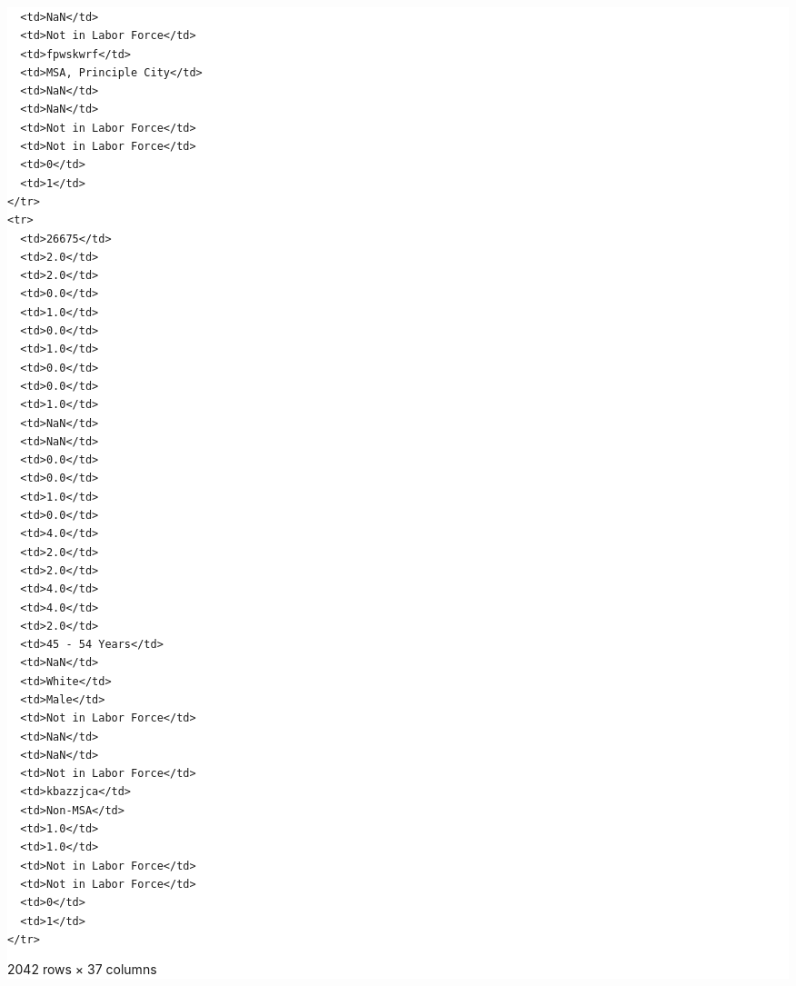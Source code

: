       <td>NaN</td>
      <td>Not in Labor Force</td>
      <td>fpwskwrf</td>
      <td>MSA, Principle City</td>
      <td>NaN</td>
      <td>NaN</td>
      <td>Not in Labor Force</td>
      <td>Not in Labor Force</td>
      <td>0</td>
      <td>1</td>
    </tr>
    <tr>
      <td>26675</td>
      <td>2.0</td>
      <td>2.0</td>
      <td>0.0</td>
      <td>1.0</td>
      <td>0.0</td>
      <td>1.0</td>
      <td>0.0</td>
      <td>0.0</td>
      <td>1.0</td>
      <td>NaN</td>
      <td>NaN</td>
      <td>0.0</td>
      <td>0.0</td>
      <td>1.0</td>
      <td>0.0</td>
      <td>4.0</td>
      <td>2.0</td>
      <td>2.0</td>
      <td>4.0</td>
      <td>4.0</td>
      <td>2.0</td>
      <td>45 - 54 Years</td>
      <td>NaN</td>
      <td>White</td>
      <td>Male</td>
      <td>Not in Labor Force</td>
      <td>NaN</td>
      <td>NaN</td>
      <td>Not in Labor Force</td>
      <td>kbazzjca</td>
      <td>Non-MSA</td>
      <td>1.0</td>
      <td>1.0</td>
      <td>Not in Labor Force</td>
      <td>Not in Labor Force</td>
      <td>0</td>
      <td>1</td>
    </tr>
  </tbody>
</table>
<p>2042 rows × 37 columns</p>
</div>
